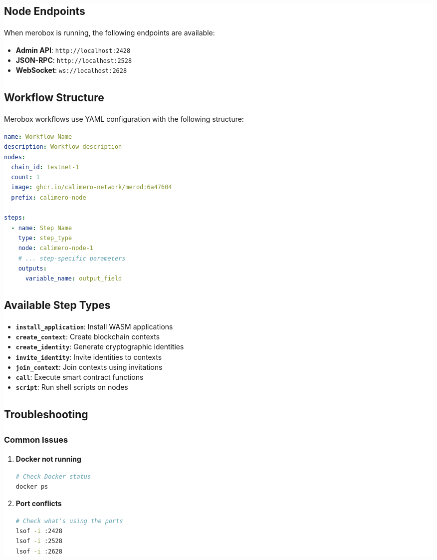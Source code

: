 ## Node Endpoints

When merobox is running, the following endpoints are available:

- **Admin API**: `http://localhost:2428`
- **JSON-RPC**: `http://localhost:2528`
- **WebSocket**: `ws://localhost:2628`

## Workflow Structure

Merobox workflows use YAML configuration with the following structure:

```yaml
name: Workflow Name
description: Workflow description
nodes:
  chain_id: testnet-1
  count: 1
  image: ghcr.io/calimero-network/merod:6a47604
  prefix: calimero-node

steps:
  - name: Step Name
    type: step_type
    node: calimero-node-1
    # ... step-specific parameters
    outputs:
      variable_name: output_field
```

## Available Step Types

- **`install_application`**: Install WASM applications
- **`create_context`**: Create blockchain contexts
- **`create_identity`**: Generate cryptographic identities
- **`invite_identity`**: Invite identities to contexts
- **`join_context`**: Join contexts using invitations
- **`call`**: Execute smart contract functions
- **`script`**: Run shell scripts on nodes

## Troubleshooting

### Common Issues

1. **Docker not running**
   ```bash
   # Check Docker status
   docker ps
   ```

2. **Port conflicts**
   ```bash
   # Check what's using the ports
   lsof -i :2428
   lsof -i :2528
   lsof -i :2628
   ```
